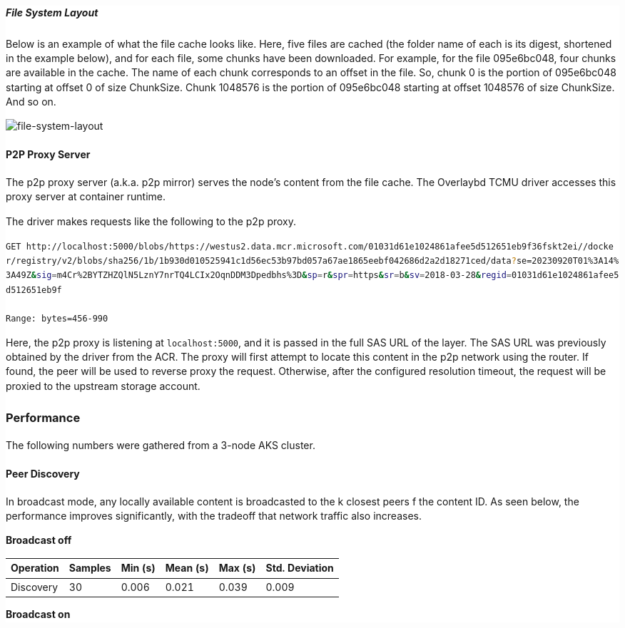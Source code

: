 ##### File System Layout

Below is an example of what the file cache looks like. Here, five files are cached (the folder name of each is its digest,
shortened in the example below), and for each file, some chunks have been downloaded. For example, for the file
095e6bc048, four chunks are available in the cache. The name of each chunk corresponds to an offset in the file. So,
chunk 0 is the portion of 095e6bc048 starting at offset 0 of size ChunkSize. Chunk 1048576 is the portion of 095e6bc048
starting at offset 1048576 of size ChunkSize. And so on.

![file-system-layout]

#### P2P Proxy Server

The p2p proxy server (a.k.a. p2p mirror) serves the node’s content from the file cache.
The Overlaybd TCMU driver accesses this proxy server at container runtime.

The driver makes requests like the following to the p2p proxy.

```bash
GET http://localhost:5000/blobs/https://westus2.data.mcr.microsoft.com/01031d61e1024861afee5d512651eb9f36fskt2ei//docker/registry/v2/blobs/sha256/1b/1b930d010525941c1d56ec53b97bd057a67ae1865eebf042686d2a2d18271ced/data?se=20230920T01%3A14%3A49Z&sig=m4Cr%2BYTZHZQlN5LznY7nrTQ4LCIx2OqnDDM3Dpedbhs%3D&sp=r&spr=https&sr=b&sv=2018-03-28&regid=01031d61e1024861afee5d512651eb9f

Range: bytes=456-990
```

Here, the p2p proxy is listening at `localhost:5000`, and it is passed in the full SAS URL of the layer. The SAS URL was
previously obtained by the driver from the ACR. The proxy will first attempt to locate this content in the p2p network
using the router. If found, the peer will be used to reverse proxy the request. Otherwise, after the configured resolution
timeout, the request will be proxied to the upstream storage account.

### Performance

The following numbers were gathered from a 3-node AKS cluster.

#### Peer Discovery

In broadcast mode, any locally available content is broadcasted to the k closest peers f the content ID. As seen below,
the performance improves significantly, with the tradeoff that network traffic also increases.

**Broadcast off**

| Operation | Samples | Min (s) | Mean (s) | Max (s) | Std. Deviation |
| --------- | ------- | ------- | -------- | ------- | -------------- |
| Discovery | 30      | 0.006   | 0.021    | 0.039   | 0.009          |

**Broadcast on**


[Azure Artifact Streaming]: https://learn.microsoft.com/en-us/azure/container-registry/container-registry-artifact-streaming
[Azure Blob]: https://learn.microsoft.com/en-us/azure/storage/blobs/storage-blobs-introduction
[containerd hosts]: https://github.com/containerd/containerd/blob/main/docs/hosts.md
[file-system-layout]: ../assets/images/file-system-layout.png
[kademlia-white-paper]: https://pdos.csail.mit.edu/~petar/papers/maymounkov-kademlia-lncs.pdf
[normal-pull-summary]: ../assets/mermaid/rendered/normal-pull-summary.png
[normal-streaming-summary]: ../assets/mermaid/rendered/normal-streaming-summary.png
[Overlaybd]: https://github.com/containerd/overlaybd
[p2p proxy]: https://github.com/containerd/overlaybd/blob/main/src/example_config/overlaybd.json#L27C5-L30C7
[peerd-pull]: ../assets/mermaid/rendered/peerd-pull.png
[peerd-pull-seq]: ../assets/mermaid/rendered/peerd-pull-seq.png
[peerd-pull-summary]: ../assets/mermaid/rendered/peerd-pull-summary.png
[peerd-streaming]: ../assets/mermaid/rendered/peerd-streaming.png
[peerd-streaming-seq]: ../assets/mermaid/rendered/peerd-streaming-seq.png
[peerd-streaming-summary]: ../assets/mermaid/rendered/peerd-streaming-summary.png
[peerd-dht-topo]: ../assets/mermaid/rendered/peerd-dht-topo.png
[SAS URL]: https://learn.microsoft.com/en-us/azure/storage/common/storage-sas-overview
[Spegel]: https://github.com/XenitAB/spegel
[swagger.yaml]: ./api/swagger.yaml